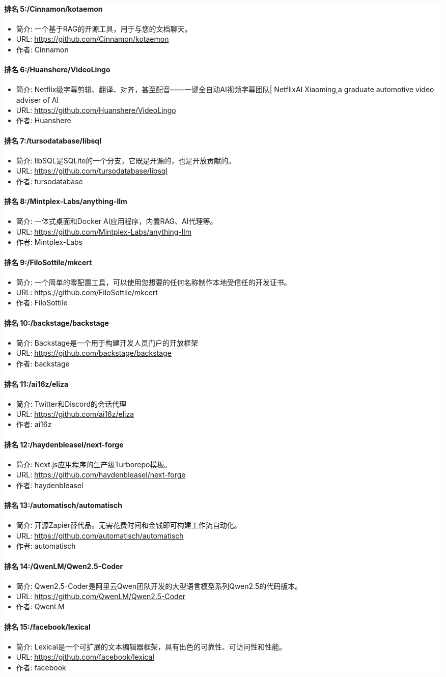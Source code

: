 #### 排名 5:/Cinnamon/kotaemon
- 简介: 一个基于RAG的开源工具，用于与您的文档聊天。
- URL: https://github.com/Cinnamon/kotaemon
- 作者: Cinnamon 

#### 排名 6:/Huanshere/VideoLingo
- 简介: Netflix级字幕剪辑、翻译、对齐，甚至配音——一键全自动AI视频字幕团队| NetflixAI Xiaoming,a graduate automotive video adviser of AI
- URL: https://github.com/Huanshere/VideoLingo
- 作者: Huanshere 

#### 排名 7:/tursodatabase/libsql
- 简介: libSQL是SQLite的一个分支，它既是开源的，也是开放贡献的。
- URL: https://github.com/tursodatabase/libsql
- 作者: tursodatabase 

#### 排名 8:/Mintplex-Labs/anything-llm
- 简介: 一体式桌面和Docker AI应用程序，内置RAG、AI代理等。
- URL: https://github.com/Mintplex-Labs/anything-llm
- 作者: Mintplex-Labs 

#### 排名 9:/FiloSottile/mkcert
- 简介: 一个简单的零配置工具，可以使用您想要的任何名称制作本地受信任的开发证书。
- URL: https://github.com/FiloSottile/mkcert
- 作者: FiloSottile 

#### 排名 10:/backstage/backstage
- 简介: Backstage是一个用于构建开发人员门户的开放框架
- URL: https://github.com/backstage/backstage
- 作者: backstage 

#### 排名 11:/ai16z/eliza
- 简介: Twitter和Discord的会话代理
- URL: https://github.com/ai16z/eliza
- 作者: ai16z 

#### 排名 12:/haydenbleasel/next-forge
- 简介: Next.js应用程序的生产级Turborepo模板。
- URL: https://github.com/haydenbleasel/next-forge
- 作者: haydenbleasel 

#### 排名 13:/automatisch/automatisch
- 简介: 开源Zapier替代品。无需花费时间和金钱即可构建工作流自动化。
- URL: https://github.com/automatisch/automatisch
- 作者: automatisch 

#### 排名 14:/QwenLM/Qwen2.5-Coder
- 简介: Qwen2.5-Coder是阿里云Qwen团队开发的大型语言模型系列Qwen2.5的代码版本。
- URL: https://github.com/QwenLM/Qwen2.5-Coder
- 作者: QwenLM 

#### 排名 15:/facebook/lexical
- 简介: Lexical是一个可扩展的文本编辑器框架，具有出色的可靠性、可访问性和性能。
- URL: https://github.com/facebook/lexical
- 作者: facebook 
